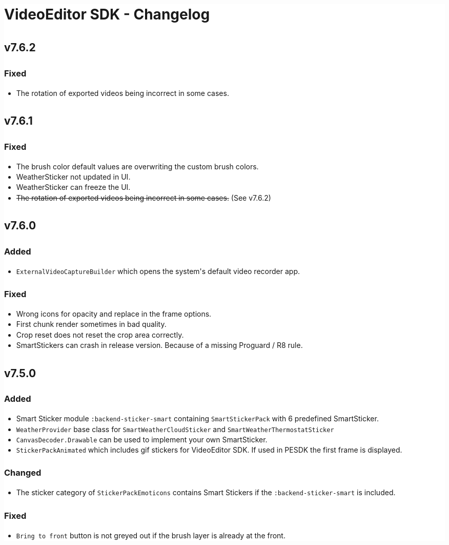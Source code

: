 # VideoEditor SDK - Changelog

## v7.6.2

### Fixed
* The rotation of exported videos being incorrect in some cases.


## v7.6.1

### Fixed
* The brush color default values ​​are overwriting the custom brush colors.
* WeatherSticker not updated in UI.
* WeatherSticker can freeze the UI.
* ~~The rotation of exported videos being incorrect in some cases.~~ (See v7.6.2)


## v7.6.0

### Added
* `ExternalVideoCaptureBuilder` which opens the system's default video recorder app.

### Fixed
* Wrong icons for opacity and replace in the frame options.
* First chunk render sometimes in bad quality.
* Crop reset does not reset the crop area correctly.
* SmartStickers can crash in release version. Because of a missing Proguard / R8 rule. 


## v7.5.0

### Added
* Smart Sticker module `:backend-sticker-smart` containing `SmartStickerPack` with 6 predefined SmartSticker.
* `WeatherProvider` base class for `SmartWeatherCloudSticker` and `SmartWeatherThermostatSticker` 
* `CanvasDecoder.Drawable` can be used to implement your own SmartSticker.
* `StickerPackAnimated` which includes gif stickers for VideoEditor SDK. If used in PESDK the first frame is displayed.

### Changed
* The sticker category of `StickerPackEmoticons` contains Smart Stickers if the `:backend-sticker-smart` is included.

### Fixed
* `Bring to front` button is not greyed out if the brush layer is already at the front.


